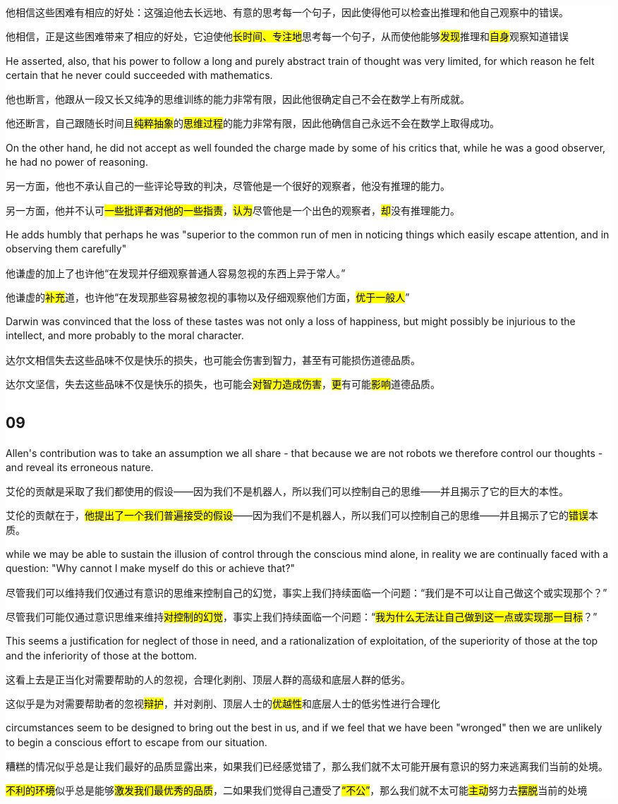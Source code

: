 他相信这些困难有相应的好处：这强迫他去长远地、有意的思考每一个句子，因此使得他可以检查出推理和他自己观察中的错误。

他相信，正是这些困难带来了相应的好处，它迫使他<mark>长时间、专注地</mark>思考每一个句子，从而使他能够<mark>发现</mark>推理和<mark>自身</mark>观察知道错误

He asserted, also, that his power to follow a long and purely abstract train of thought was very limited, for which reason he felt certain that he never could succeeded with mathematics.

他也断言，他跟从一段又长又纯净的思维训练的能力非常有限，因此他很确定自己不会在数学上有所成就。

他还断言，自己跟随长时间且<mark>纯粹抽象</mark>的<mark>思维过程</mark>的能力非常有限，因此他确信自己永远不会在数学上取得成功。

On the other hand, he did not accept as  well founded the charge made by some of his critics that, while he was a good observer, he had no power of reasoning.

另一方面，他也不承认自己的一些评论导致的判决，尽管他是一个很好的观察者，他没有推理的能力。

另一方面，他并不认可<mark>一些批评者对他的一些指责</mark>，<mark>认为</mark>尽管他是一个出色的观察者，<mark>却</mark>没有推理能力。

He adds humbly that perhaps he was "superior to the common run of men in noticing things which easily escape attention, and in observing them carefully"

他谦虚的加上了也许他“在发现并仔细观察普通人容易忽视的东西上异于常人。”

他谦虚的<mark>补充</mark>道，也许他“在发现那些容易被忽视的事物以及仔细观察他们方面，<mark>优于一般人</mark>”

Darwin was convinced that the loss of these tastes was not only a loss of happiness, but might possibly be injurious to the intellect, and more probably to the moral character.

达尔文相信失去这些品味不仅是快乐的损失，也可能会伤害到智力，甚至有可能损伤道德品质。

达尔文坚信，失去这些品味不仅是快乐的损失，也可能会<mark>对智力造成伤害</mark>，<mark>更</mark>有可能<mark>影响</mark>道德品质。

## 09

Allen's contribution was to take an assumption we all share - that because we are not robots we therefore control our thoughts - and reveal its erroneous nature.

艾伦的贡献是采取了我们都使用的假设——因为我们不是机器人，所以我们可以控制自己的思维——并且揭示了它的巨大的本性。

艾伦的贡献在于，<mark>他提出了一个我们普遍接受的假设</mark>——因为我们不是机器人，所以我们可以控制自己的思维——并且揭示了它的<mark>错误</mark>本质。

while we may be able to sustain the illusion of control through the conscious mind alone, in reality we are continually faced with a question: "Why cannot I make myself do this or achieve that?"

尽管我们可以维持我们仅通过有意识的思维来控制自己的幻觉，事实上我们持续面临一个问题：“我们是不可以让自己做这个或实现那个？”

尽管我们可能仅通过意识思维来维持<mark>对控制的幻觉</mark>，事实上我们持续面临一个问题：“<mark>我为什么无法让自己做到这一点或实现那一目标</mark>？”

This seems a justification for neglect of those in need, and a rationalization of exploitation, of the superiority of those at the top and the inferiority of those at the bottom.

这看上去是正当化对需要帮助的人的忽视，合理化剥削、顶层人群的高级和底层人群的低劣。

这似乎是为对需要帮助者的忽视<mark>辩护</mark>，并对剥削、顶层人士的<mark>优越性</mark>和底层人士的低劣性进行合理化

circumstances seem to be designed to bring out the best in us, and if we feel that we have been "wronged" then we are unlikely to begin a conscious effort to escape from our situation.

糟糕的情况似乎总是让我们最好的品质显露出来，如果我们已经感觉错了，那么我们就不太可能开展有意识的努力来逃离我们当前的处境。

<mark>不利的环境</mark>似乎总是能够<mark>激发我们最优秀的品质</mark>，二如果我们觉得自己遭受了<mark>“不公”</mark>，那么我们就不太可能<mark>主动</mark>努力去<mark>摆脱</mark>当前的处境
